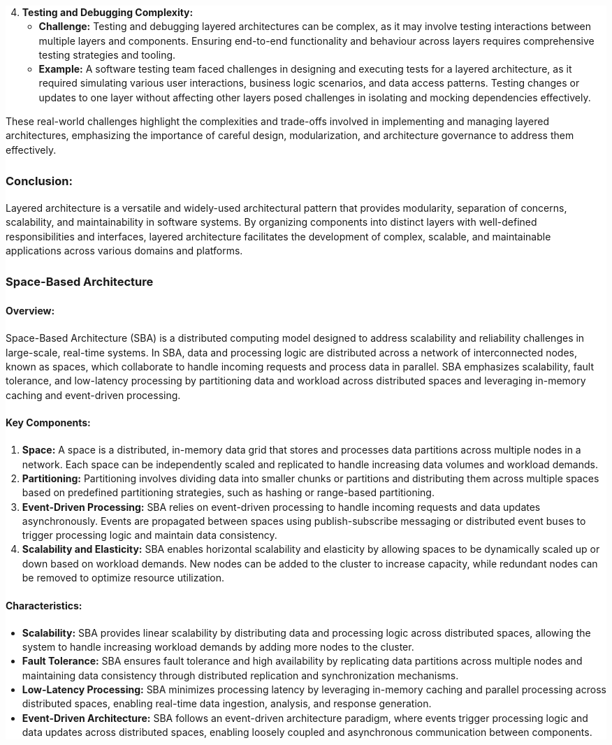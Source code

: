 4. **Testing and Debugging Complexity:**
   - **Challenge:** Testing and debugging layered architectures can be complex, as it may involve testing interactions between multiple layers and components. Ensuring end-to-end functionality and behaviour across layers requires comprehensive testing strategies and tooling.
   - **Example:** A software testing team faced challenges in designing and executing tests for a layered architecture, as it required simulating various user interactions, business logic scenarios, and data access patterns. Testing changes or updates to one layer without affecting other layers posed challenges in isolating and mocking dependencies effectively.

These real-world challenges highlight the complexities and trade-offs involved in implementing and managing layered architectures, emphasizing the importance of careful design, modularization, and architecture governance to address them effectively.

### Conclusion:

Layered architecture is a versatile and widely-used architectural pattern that provides modularity, separation of concerns, scalability, and maintainability in software systems. By organizing components into distinct layers with well-defined responsibilities and interfaces, layered architecture facilitates the development of complex, scalable, and maintainable applications across various domains and platforms.

### Space-Based Architecture

#### Overview:

Space-Based Architecture (SBA) is a distributed computing model designed to address scalability and reliability challenges in large-scale, real-time systems. In SBA, data and processing logic are distributed across a network of interconnected nodes, known as spaces, which collaborate to handle incoming requests and process data in parallel. SBA emphasizes scalability, fault tolerance, and low-latency processing by partitioning data and workload across distributed spaces and leveraging in-memory caching and event-driven processing.

#### Key Components:

1. **Space:** A space is a distributed, in-memory data grid that stores and processes data partitions across multiple nodes in a network. Each space can be independently scaled and replicated to handle increasing data volumes and workload demands.
2. **Partitioning:** Partitioning involves dividing data into smaller chunks or partitions and distributing them across multiple spaces based on predefined partitioning strategies, such as hashing or range-based partitioning.
3. **Event-Driven Processing:** SBA relies on event-driven processing to handle incoming requests and data updates asynchronously. Events are propagated between spaces using publish-subscribe messaging or distributed event buses to trigger processing logic and maintain data consistency.
4. **Scalability and Elasticity:** SBA enables horizontal scalability and elasticity by allowing spaces to be dynamically scaled up or down based on workload demands. New nodes can be added to the cluster to increase capacity, while redundant nodes can be removed to optimize resource utilization.

#### Characteristics:

- **Scalability:** SBA provides linear scalability by distributing data and processing logic across distributed spaces, allowing the system to handle increasing workload demands by adding more nodes to the cluster.
- **Fault Tolerance:** SBA ensures fault tolerance and high availability by replicating data partitions across multiple nodes and maintaining data consistency through distributed replication and synchronization mechanisms.
- **Low-Latency Processing:** SBA minimizes processing latency by leveraging in-memory caching and parallel processing across distributed spaces, enabling real-time data ingestion, analysis, and response generation.
- **Event-Driven Architecture:** SBA follows an event-driven architecture paradigm, where events trigger processing logic and data updates across distributed spaces, enabling loosely coupled and asynchronous communication between components.
